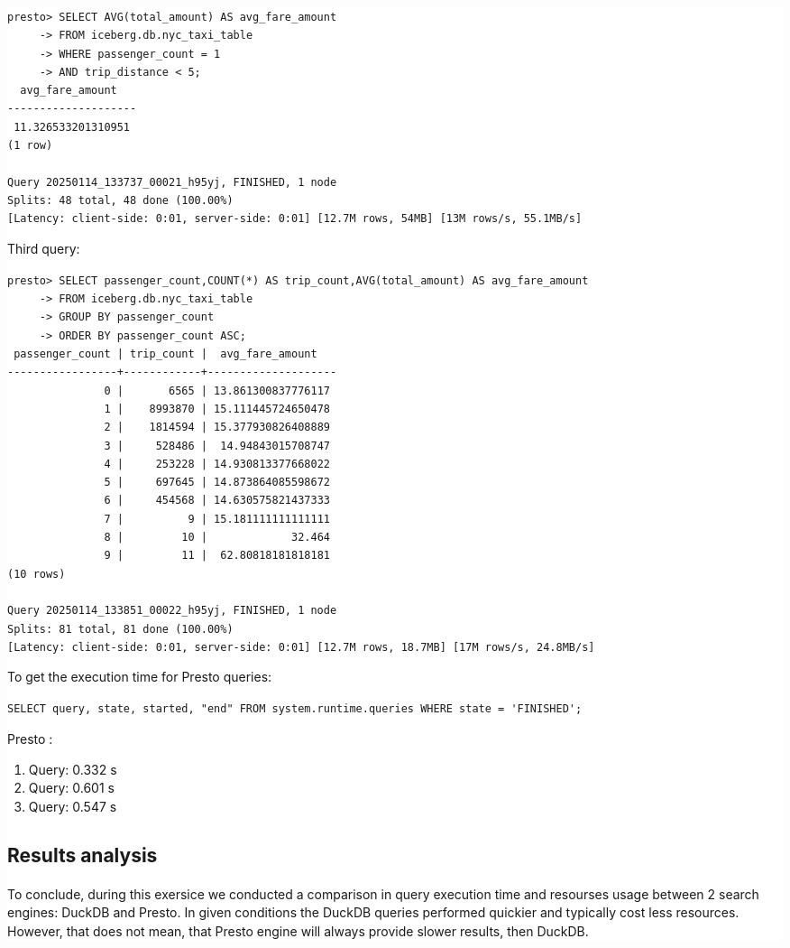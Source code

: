 ```shell
presto> SELECT AVG(total_amount) AS avg_fare_amount 
     -> FROM iceberg.db.nyc_taxi_table
     -> WHERE passenger_count = 1
     -> AND trip_distance < 5;
  avg_fare_amount   
--------------------
 11.326533201310951 
(1 row)

Query 20250114_133737_00021_h95yj, FINISHED, 1 node
Splits: 48 total, 48 done (100.00%)
[Latency: client-side: 0:01, server-side: 0:01] [12.7M rows, 54MB] [13M rows/s, 55.1MB/s]

```
Third query:
```shell
presto> SELECT passenger_count,COUNT(*) AS trip_count,AVG(total_amount) AS avg_fare_amount
     -> FROM iceberg.db.nyc_taxi_table
     -> GROUP BY passenger_count
     -> ORDER BY passenger_count ASC;
 passenger_count | trip_count |  avg_fare_amount   
-----------------+------------+--------------------
               0 |       6565 | 13.861300837776117 
               1 |    8993870 | 15.111445724650478 
               2 |    1814594 | 15.377930826408889 
               3 |     528486 |  14.94843015708747 
               4 |     253228 | 14.930813377668022 
               5 |     697645 | 14.873864085598672 
               6 |     454568 | 14.630575821437333 
               7 |          9 | 15.181111111111111 
               8 |         10 |             32.464 
               9 |         11 |  62.80818181818181 
(10 rows)

Query 20250114_133851_00022_h95yj, FINISHED, 1 node
Splits: 81 total, 81 done (100.00%)
[Latency: client-side: 0:01, server-side: 0:01] [12.7M rows, 18.7MB] [17M rows/s, 24.8MB/s]
```
To get the execution time for Presto queries:
```shell
SELECT query, state, started, "end" FROM system.runtime.queries WHERE state = 'FINISHED';
```
Presto :
1. Query: 0.332 s
2. Query: 0.601 s
3. Query: 0.547 s

## Results analysis
To conclude, during this exersice we conducted a comparison in query execution time and resourses usage between 2 search engines: DuckDB and Presto. In given conditions the DuckDB queries performed quickier and typically cost less resources. However, that does not mean, that Presto engine will always provide slower results, then DuckDB.
